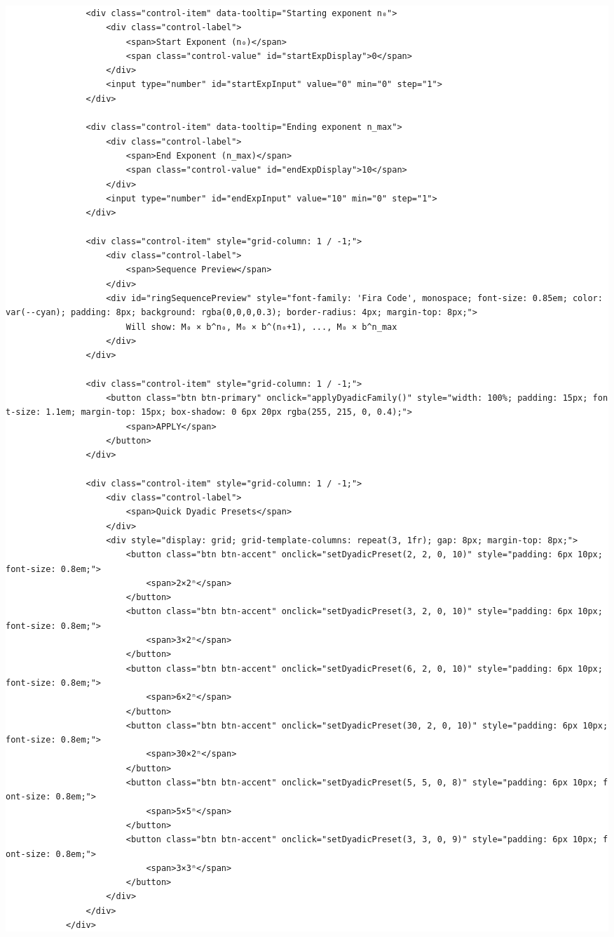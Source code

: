                     <div class="control-item" data-tooltip="Starting exponent n₀">
                        <div class="control-label">
                            <span>Start Exponent (n₀)</span>
                            <span class="control-value" id="startExpDisplay">0</span>
                        </div>
                        <input type="number" id="startExpInput" value="0" min="0" step="1">
                    </div>

                    <div class="control-item" data-tooltip="Ending exponent n_max">
                        <div class="control-label">
                            <span>End Exponent (n_max)</span>
                            <span class="control-value" id="endExpDisplay">10</span>
                        </div>
                        <input type="number" id="endExpInput" value="10" min="0" step="1">
                    </div>

                    <div class="control-item" style="grid-column: 1 / -1;">
                        <div class="control-label">
                            <span>Sequence Preview</span>
                        </div>
                        <div id="ringSequencePreview" style="font-family: 'Fira Code', monospace; font-size: 0.85em; color: var(--cyan); padding: 8px; background: rgba(0,0,0,0.3); border-radius: 4px; margin-top: 8px;">
                            Will show: M₀ × b^n₀, M₀ × b^(n₀+1), ..., M₀ × b^n_max
                        </div>
                    </div>

                    <div class="control-item" style="grid-column: 1 / -1;">
                        <button class="btn btn-primary" onclick="applyDyadicFamily()" style="width: 100%; padding: 15px; font-size: 1.1em; margin-top: 15px; box-shadow: 0 6px 20px rgba(255, 215, 0, 0.4);">
                            <span>APPLY</span>
                        </button>
                    </div>

                    <div class="control-item" style="grid-column: 1 / -1;">
                        <div class="control-label">
                            <span>Quick Dyadic Presets</span>
                        </div>
                        <div style="display: grid; grid-template-columns: repeat(3, 1fr); gap: 8px; margin-top: 8px;">
                            <button class="btn btn-accent" onclick="setDyadicPreset(2, 2, 0, 10)" style="padding: 6px 10px; font-size: 0.8em;">
                                <span>2×2ⁿ</span>
                            </button>
                            <button class="btn btn-accent" onclick="setDyadicPreset(3, 2, 0, 10)" style="padding: 6px 10px; font-size: 0.8em;">
                                <span>3×2ⁿ</span>
                            </button>
                            <button class="btn btn-accent" onclick="setDyadicPreset(6, 2, 0, 10)" style="padding: 6px 10px; font-size: 0.8em;">
                                <span>6×2ⁿ</span>
                            </button>
                            <button class="btn btn-accent" onclick="setDyadicPreset(30, 2, 0, 10)" style="padding: 6px 10px; font-size: 0.8em;">
                                <span>30×2ⁿ</span>
                            </button>
                            <button class="btn btn-accent" onclick="setDyadicPreset(5, 5, 0, 8)" style="padding: 6px 10px; font-size: 0.8em;">
                                <span>5×5ⁿ</span>
                            </button>
                            <button class="btn btn-accent" onclick="setDyadicPreset(3, 3, 0, 9)" style="padding: 6px 10px; font-size: 0.8em;">
                                <span>3×3ⁿ</span>
                            </button>
                        </div>
                    </div>
                </div>
